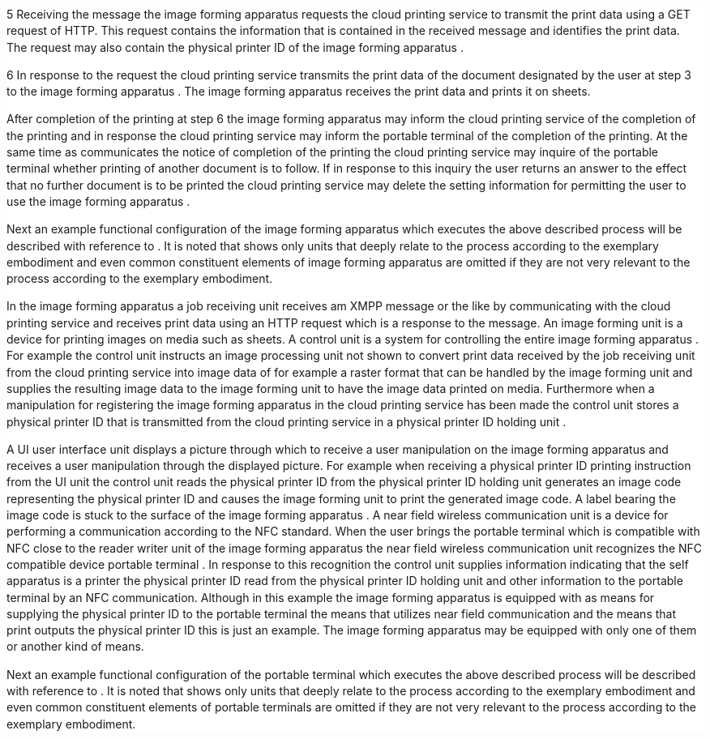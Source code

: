  5 Receiving the message the image forming apparatus requests the cloud printing service to transmit the print data using a GET request of HTTP. This request contains the information that is contained in the received message and identifies the print data. The request may also contain the physical printer ID of the image forming apparatus .

 6 In response to the request the cloud printing service transmits the print data of the document designated by the user at step 3 to the image forming apparatus . The image forming apparatus receives the print data and prints it on sheets.

After completion of the printing at step 6 the image forming apparatus may inform the cloud printing service of the completion of the printing and in response the cloud printing service may inform the portable terminal of the completion of the printing. At the same time as communicates the notice of completion of the printing the cloud printing service may inquire of the portable terminal whether printing of another document is to follow. If in response to this inquiry the user returns an answer to the effect that no further document is to be printed the cloud printing service may delete the setting information for permitting the user to use the image forming apparatus .

Next an example functional configuration of the image forming apparatus which executes the above described process will be described with reference to . It is noted that shows only units that deeply relate to the process according to the exemplary embodiment and even common constituent elements of image forming apparatus are omitted if they are not very relevant to the process according to the exemplary embodiment.

In the image forming apparatus a job receiving unit receives am XMPP message or the like by communicating with the cloud printing service and receives print data using an HTTP request which is a response to the message. An image forming unit is a device for printing images on media such as sheets. A control unit is a system for controlling the entire image forming apparatus . For example the control unit instructs an image processing unit not shown to convert print data received by the job receiving unit from the cloud printing service into image data of for example a raster format that can be handled by the image forming unit and supplies the resulting image data to the image forming unit to have the image data printed on media. Furthermore when a manipulation for registering the image forming apparatus in the cloud printing service has been made the control unit stores a physical printer ID that is transmitted from the cloud printing service in a physical printer ID holding unit .

A UI user interface unit displays a picture through which to receive a user manipulation on the image forming apparatus and receives a user manipulation through the displayed picture. For example when receiving a physical printer ID printing instruction from the UI unit the control unit reads the physical printer ID from the physical printer ID holding unit generates an image code representing the physical printer ID and causes the image forming unit to print the generated image code. A label bearing the image code is stuck to the surface of the image forming apparatus . A near field wireless communication unit is a device for performing a communication according to the NFC standard. When the user brings the portable terminal which is compatible with NFC close to the reader writer unit of the image forming apparatus the near field wireless communication unit recognizes the NFC compatible device portable terminal . In response to this recognition the control unit supplies information indicating that the self apparatus is a printer the physical printer ID read from the physical printer ID holding unit and other information to the portable terminal by an NFC communication. Although in this example the image forming apparatus is equipped with as means for supplying the physical printer ID to the portable terminal the means that utilizes near field communication and the means that print outputs the physical printer ID this is just an example. The image forming apparatus may be equipped with only one of them or another kind of means.

Next an example functional configuration of the portable terminal which executes the above described process will be described with reference to . It is noted that shows only units that deeply relate to the process according to the exemplary embodiment and even common constituent elements of portable terminals are omitted if they are not very relevant to the process according to the exemplary embodiment.

